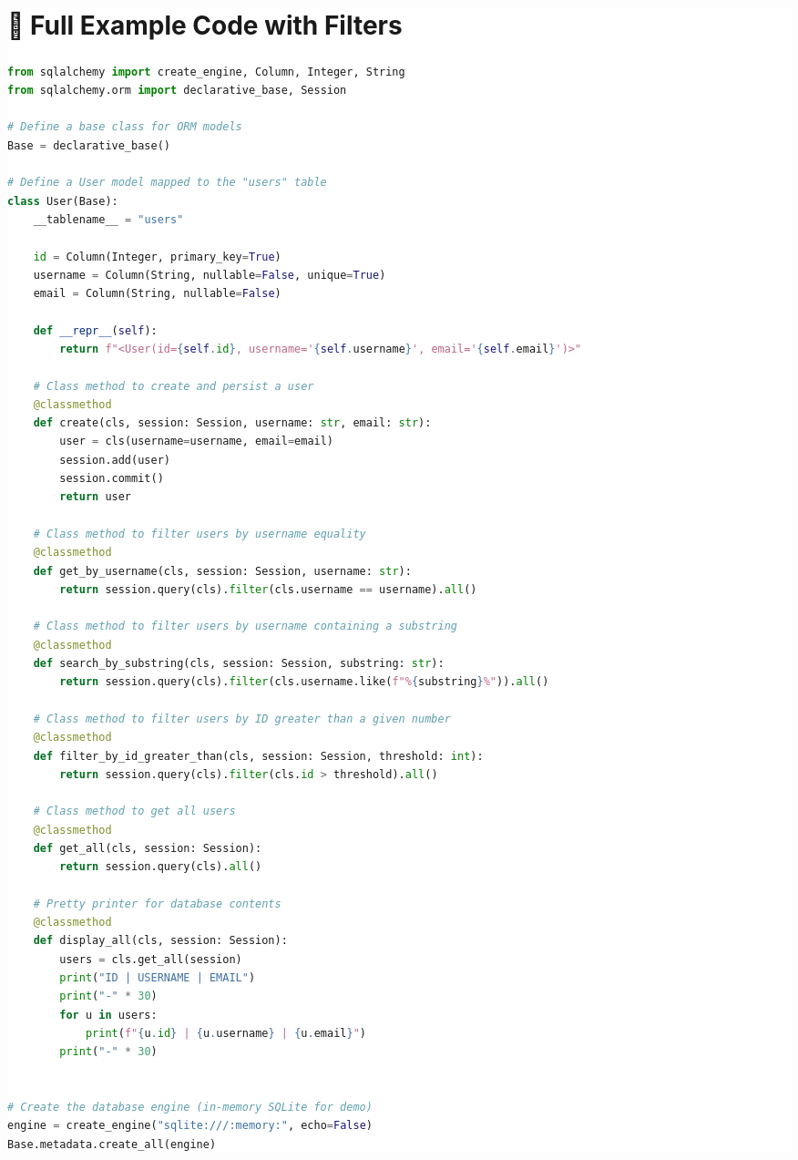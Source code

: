 
# 📜 Full Example Code with Filters

```python
from sqlalchemy import create_engine, Column, Integer, String
from sqlalchemy.orm import declarative_base, Session

# Define a base class for ORM models
Base = declarative_base()

# Define a User model mapped to the "users" table
class User(Base):
    __tablename__ = "users"

    id = Column(Integer, primary_key=True)
    username = Column(String, nullable=False, unique=True)
    email = Column(String, nullable=False)

    def __repr__(self):
        return f"<User(id={self.id}, username='{self.username}', email='{self.email}')>"

    # Class method to create and persist a user
    @classmethod
    def create(cls, session: Session, username: str, email: str):
        user = cls(username=username, email=email)
        session.add(user)
        session.commit()
        return user

    # Class method to filter users by username equality
    @classmethod
    def get_by_username(cls, session: Session, username: str):
        return session.query(cls).filter(cls.username == username).all()

    # Class method to filter users by username containing a substring
    @classmethod
    def search_by_substring(cls, session: Session, substring: str):
        return session.query(cls).filter(cls.username.like(f"%{substring}%")).all()

    # Class method to filter users by ID greater than a given number
    @classmethod
    def filter_by_id_greater_than(cls, session: Session, threshold: int):
        return session.query(cls).filter(cls.id > threshold).all()

    # Class method to get all users
    @classmethod
    def get_all(cls, session: Session):
        return session.query(cls).all()

    # Pretty printer for database contents
    @classmethod
    def display_all(cls, session: Session):
        users = cls.get_all(session)
        print("ID | USERNAME | EMAIL")
        print("-" * 30)
        for u in users:
            print(f"{u.id} | {u.username} | {u.email}")
        print("-" * 30)


# Create the database engine (in-memory SQLite for demo)
engine = create_engine("sqlite:///:memory:", echo=False)
Base.metadata.create_all(engine)
```